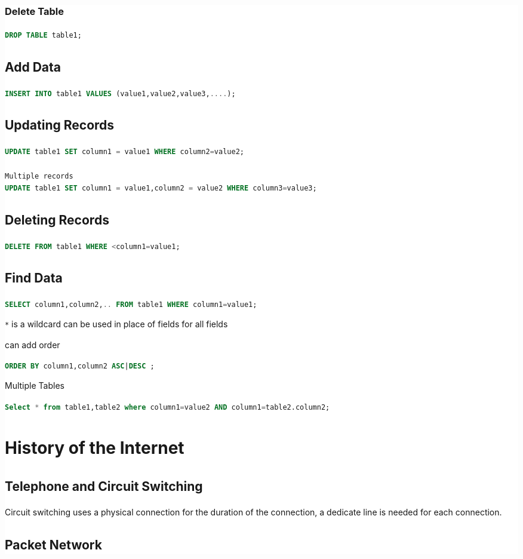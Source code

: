 ### Delete Table
``` sql
DROP TABLE table1;
```

## Add Data
``` SQL
INSERT INTO table1 VALUES (value1,value2,value3,....);
```
## Updating Records
``` SQL
UPDATE table1 SET column1 = value1 WHERE column2=value2;

Multiple records
UPDATE table1 SET column1 = value1,column2 = value2 WHERE column3=value3;
```

## Deleting Records
``` SQL
DELETE FROM table1 WHERE <column1=value1;
```
## Find Data

``` SQL
SELECT column1,column2,.. FROM table1 WHERE column1=value1;
```
`*` is a wildcard can be used in place of fields for all fields

can add order 
``` SQL
ORDER BY column1,column2 ASC|DESC ;
```

Multiple Tables

``` SQL
Select * from table1,table2 where column1=value2 AND column1=table2.column2;
```





# History of the Internet

## Telephone and Circuit Switching

Circuit switching uses a physical connection for the duration of the connection, a dedicate line is needed for each connection.

## Packet Network
